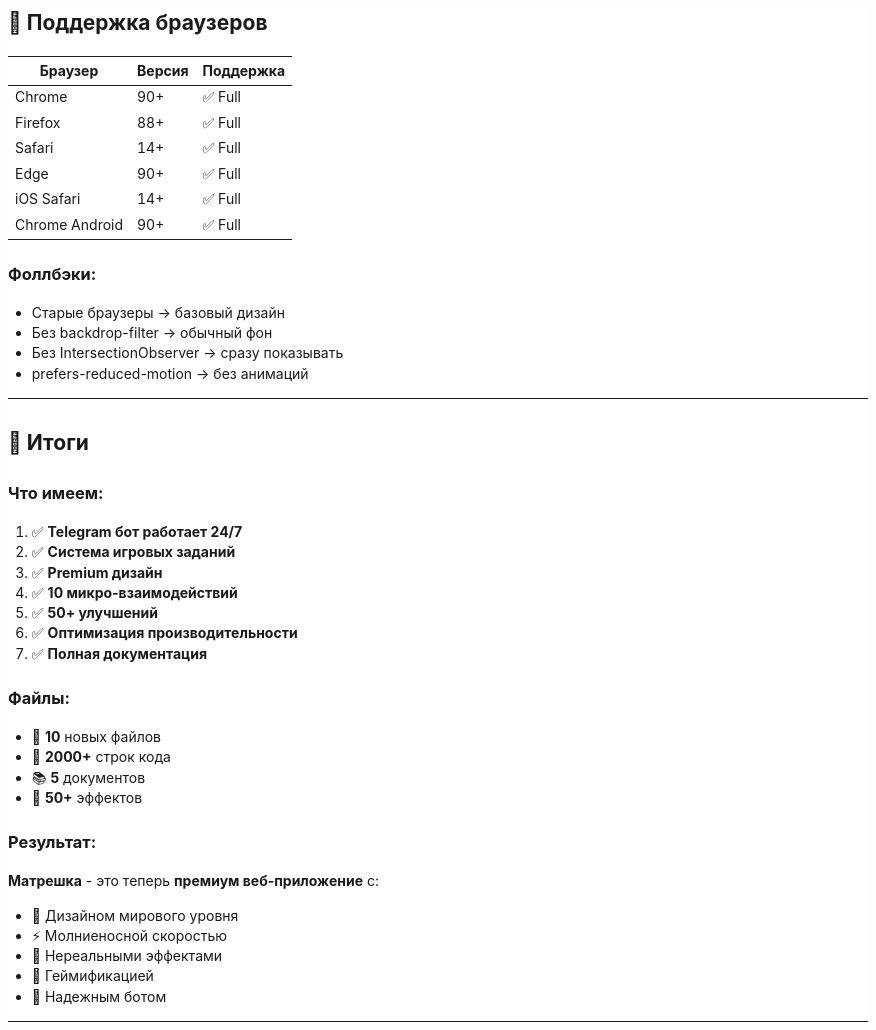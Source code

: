 
## 🔧 Поддержка браузеров

| Браузер | Версия | Поддержка |
|---------|--------|-----------|
| Chrome | 90+ | ✅ Full |
| Firefox | 88+ | ✅ Full |
| Safari | 14+ | ✅ Full |
| Edge | 90+ | ✅ Full |
| iOS Safari | 14+ | ✅ Full |
| Chrome Android | 90+ | ✅ Full |

### Фоллбэки:
- Старые браузеры → базовый дизайн
- Без backdrop-filter → обычный фон
- Без IntersectionObserver → сразу показывать
- prefers-reduced-motion → без анимаций

---

## 🎉 Итоги

### Что имеем:
1. ✅ **Telegram бот работает 24/7**
2. ✅ **Система игровых заданий**
3. ✅ **Premium дизайн**
4. ✅ **10 микро-взаимодействий**
5. ✅ **50+ улучшений**
6. ✅ **Оптимизация производительности**
7. ✅ **Полная документация**

### Файлы:
- 📁 **10** новых файлов
- 📝 **2000+** строк кода
- 📚 **5** документов
- 🎨 **50+** эффектов

### Результат:
**Матрешка** - это теперь **премиум веб-приложение** с:
- 💎 Дизайном мирового уровня
- ⚡ Молниеносной скоростью
- 🎨 Нереальными эффектами
- 🎯 Геймификацией
- 🤖 Надежным ботом

---
